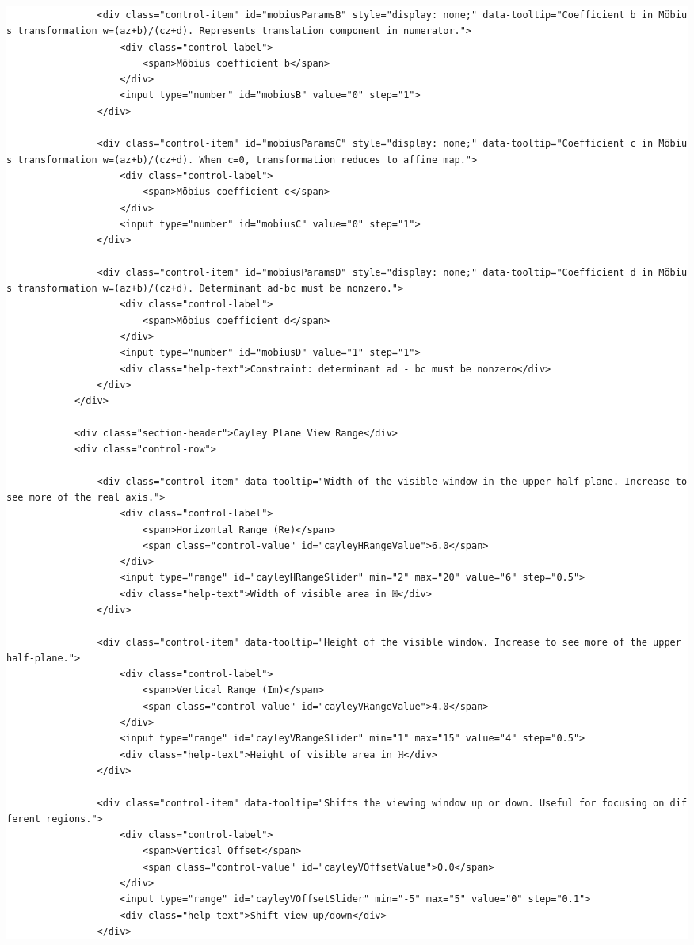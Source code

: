                     <div class="control-item" id="mobiusParamsB" style="display: none;" data-tooltip="Coefficient b in Möbius transformation w=(az+b)/(cz+d). Represents translation component in numerator.">
                        <div class="control-label">
                            <span>Möbius coefficient b</span>
                        </div>
                        <input type="number" id="mobiusB" value="0" step="1">
                    </div>
                    
                    <div class="control-item" id="mobiusParamsC" style="display: none;" data-tooltip="Coefficient c in Möbius transformation w=(az+b)/(cz+d). When c=0, transformation reduces to affine map.">
                        <div class="control-label">
                            <span>Möbius coefficient c</span>
                        </div>
                        <input type="number" id="mobiusC" value="0" step="1">
                    </div>
                    
                    <div class="control-item" id="mobiusParamsD" style="display: none;" data-tooltip="Coefficient d in Möbius transformation w=(az+b)/(cz+d). Determinant ad-bc must be nonzero.">
                        <div class="control-label">
                            <span>Möbius coefficient d</span>
                        </div>
                        <input type="number" id="mobiusD" value="1" step="1">
                        <div class="help-text">Constraint: determinant ad - bc must be nonzero</div>
                    </div>
                </div>

                <div class="section-header">Cayley Plane View Range</div>
                <div class="control-row">
                    
                    <div class="control-item" data-tooltip="Width of the visible window in the upper half-plane. Increase to see more of the real axis.">
                        <div class="control-label">
                            <span>Horizontal Range (Re)</span>
                            <span class="control-value" id="cayleyHRangeValue">6.0</span>
                        </div>
                        <input type="range" id="cayleyHRangeSlider" min="2" max="20" value="6" step="0.5">
                        <div class="help-text">Width of visible area in ℍ</div>
                    </div>

                    <div class="control-item" data-tooltip="Height of the visible window. Increase to see more of the upper half-plane.">
                        <div class="control-label">
                            <span>Vertical Range (Im)</span>
                            <span class="control-value" id="cayleyVRangeValue">4.0</span>
                        </div>
                        <input type="range" id="cayleyVRangeSlider" min="1" max="15" value="4" step="0.5">
                        <div class="help-text">Height of visible area in ℍ</div>
                    </div>

                    <div class="control-item" data-tooltip="Shifts the viewing window up or down. Useful for focusing on different regions.">
                        <div class="control-label">
                            <span>Vertical Offset</span>
                            <span class="control-value" id="cayleyVOffsetValue">0.0</span>
                        </div>
                        <input type="range" id="cayleyVOffsetSlider" min="-5" max="5" value="0" step="0.1">
                        <div class="help-text">Shift view up/down</div>
                    </div>
